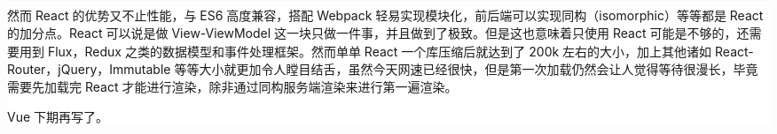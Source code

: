 然而 React 的优势又不止性能，与 ES6 高度兼容，搭配 Webpack 轻易实现模块化，前后端可以实现同构（isomorphic）等等都是 React 的加分点。React 可以说是做 View-ViewModel 这一块只做一件事，并且做到了极致。但是这也意味着只使用 React 可能是不够的，还需要用到 Flux，Redux 之类的数据模型和事件处理框架。然而单单 React 一个库压缩后就达到了 200k 左右的大小，加上其他诸如 React-Router，jQuery，Immutable 等等大小就更加令人瞠目结舌，虽然今天网速已经很快，但是第一次加载仍然会让人觉得等待很漫长，毕竟需要先加载完 React 才能进行渲染，除非通过同构服务端渲染来进行第一遍渲染。

Vue 下期再写了。

[1]: https://angular.io
[2]: https://facebook.github.io/react
[3]: http://vuejs.org/
[4]: https://www.polymer-project.org/1.0/
[5]: https://facebook.github.io/immutable-js/
